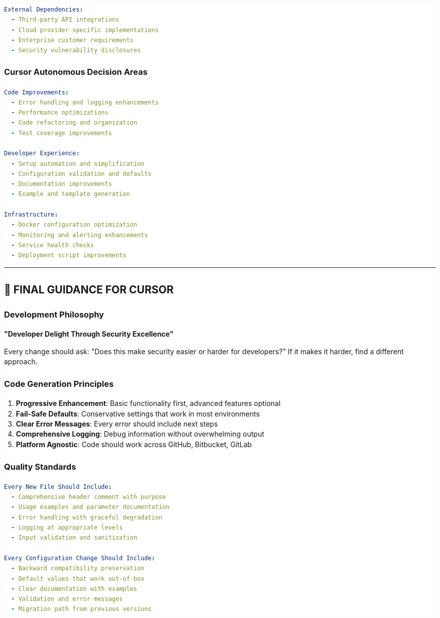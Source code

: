 ```yaml
External Dependencies:
  - Third-party API integrations
  - Cloud provider specific implementations
  - Enterprise customer requirements
  - Security vulnerability disclosures
```

### **Cursor Autonomous Decision Areas**
```yaml
Code Improvements:
  - Error handling and logging enhancements
  - Performance optimizations
  - Code refactoring and organization
  - Test coverage improvements

Developer Experience:
  - Setup automation and simplification
  - Configuration validation and defaults
  - Documentation improvements
  - Example and template generation

Infrastructure:
  - Docker configuration optimization
  - Monitoring and alerting enhancements
  - Service health checks
  - Deployment script improvements
```

---

## 🎯 FINAL GUIDANCE FOR CURSOR

### **Development Philosophy**
**"Developer Delight Through Security Excellence"**

Every change should ask: "Does this make security easier or harder for developers?" If it makes it harder, find a different approach.

### **Code Generation Principles**
1. **Progressive Enhancement**: Basic functionality first, advanced features optional
2. **Fail-Safe Defaults**: Conservative settings that work in most environments
3. **Clear Error Messages**: Every error should include next steps
4. **Comprehensive Logging**: Debug information without overwhelming output
5. **Platform Agnostic**: Code should work across GitHub, Bitbucket, GitLab

### **Quality Standards**
```yaml
Every New File Should Include:
  - Comprehensive header comment with purpose
  - Usage examples and parameter documentation
  - Error handling with graceful degradation
  - Logging at appropriate levels
  - Input validation and sanitization

Every Configuration Change Should Include:
  - Backward compatibility preservation
  - Default values that work out-of-box
  - Clear documentation with examples
  - Validation and error messages
  - Migration path from previous versions
```
